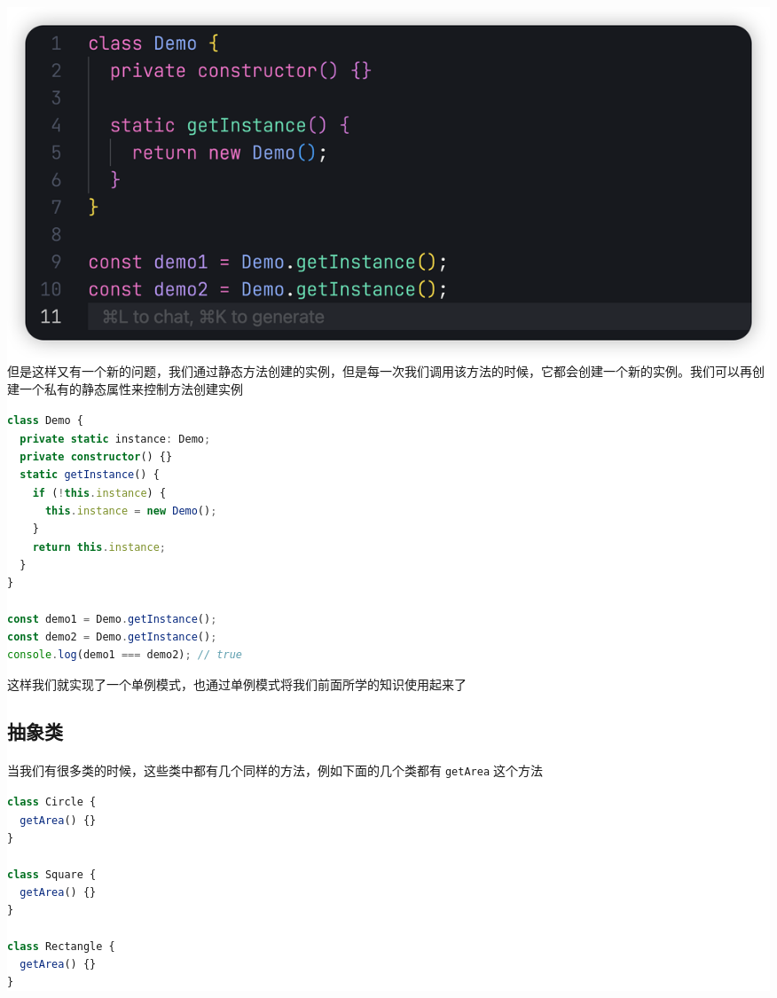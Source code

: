 ![20250417213239.png](../image/20250417213239.png)
但是这样又有一个新的问题，我们通过静态方法创建的实例，但是每一次我们调用该方法的时候，它都会创建一个新的实例。我们可以再创建一个私有的静态属性来控制方法创建实例

```typescript
class Demo {
  private static instance: Demo;
  private constructor() {}
  static getInstance() {
    if (!this.instance) {
      this.instance = new Demo();
    }
    return this.instance;
  }
}

const demo1 = Demo.getInstance();
const demo2 = Demo.getInstance();
console.log(demo1 === demo2); // true
```

这样我们就实现了一个单例模式，也通过单例模式将我们前面所学的知识使用起来了

## 抽象类

当我们有很多类的时候，这些类中都有几个同样的方法，例如下面的几个类都有 `getArea` 这个方法

```typescript
class Circle {
  getArea() {}
}

class Square {
  getArea() {}
}

class Rectangle {
  getArea() {}
}
```
